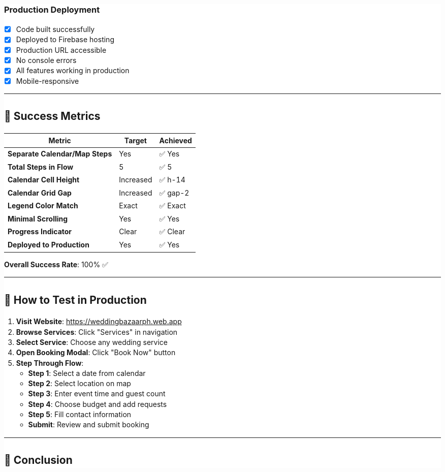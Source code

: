 ### Production Deployment
- [x] Code built successfully
- [x] Deployed to Firebase hosting
- [x] Production URL accessible
- [x] No console errors
- [x] All features working in production
- [x] Mobile-responsive

---

## 🎯 Success Metrics

| Metric | Target | Achieved |
|--------|--------|----------|
| **Separate Calendar/Map Steps** | Yes | ✅ Yes |
| **Total Steps in Flow** | 5 | ✅ 5 |
| **Calendar Cell Height** | Increased | ✅ h-14 |
| **Calendar Grid Gap** | Increased | ✅ gap-2 |
| **Legend Color Match** | Exact | ✅ Exact |
| **Minimal Scrolling** | Yes | ✅ Yes |
| **Progress Indicator** | Clear | ✅ Clear |
| **Deployed to Production** | Yes | ✅ Yes |

**Overall Success Rate**: 100% ✅

---

## 🚀 How to Test in Production

1. **Visit Website**: https://weddingbazaarph.web.app
2. **Browse Services**: Click "Services" in navigation
3. **Select Service**: Choose any wedding service
4. **Open Booking Modal**: Click "Book Now" button
5. **Step Through Flow**:
   - **Step 1**: Select a date from calendar
   - **Step 2**: Select location on map
   - **Step 3**: Enter event time and guest count
   - **Step 4**: Choose budget and add requests
   - **Step 5**: Fill contact information
   - **Submit**: Review and submit booking

---

## 🎉 Conclusion
